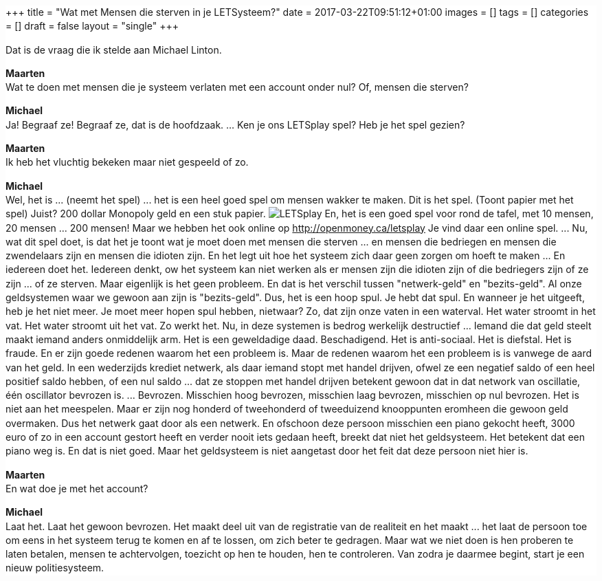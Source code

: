+++
title = "Wat met Mensen die sterven in je LETSysteem?"
date = 2017-03-22T09:51:12+01:00
images = []
tags = []
categories = []
draft = false
layout = "single"
+++

Dat is de vraag die ik stelde aan Michael Linton.

**Maarten**\
Wat te doen met mensen die je systeem verlaten met een account onder nul? Of, mensen die sterven?

**Michael**\
Ja! Begraaf ze! Begraaf ze, dat is de hoofdzaak. ... Ken je ons LETSplay spel? Heb je het spel gezien?

**Maarten**\
Ik heb het vluchtig bekeken maar niet gespeeld of zo.

**Michael**\
Wel, het is ... (neemt het spel) ... het is een heel goed spel om mensen wakker te maken. Dit is het spel. (Toont papier met het spel) Juist? 200 dollar Monopoly geld en een stuk papier. ![LETSplay](/images/e-letsplay.png) En, het is een goed spel voor rond de tafel, met 10 mensen, 20 mensen ... 200 mensen! Maar we hebben het ook online op http://openmoney.ca/letsplay Je vind daar een online spel. ... Nu, wat dit spel doet, is dat het je toont wat je moet doen met mensen die sterven ... en mensen die bedriegen en mensen die zwendelaars zijn en mensen die idioten zijn. En het legt uit hoe het systeem zich daar geen zorgen om hoeft te maken ... En iedereen doet het. Iedereen denkt, ow het systeem kan niet werken als er mensen zijn die idioten zijn of die bedriegers zijn of ze zijn ...  of ze sterven. Maar eigenlijk is het geen probleem. En dat is het verschil tussen "netwerk-geld" en "bezits-geld". Al onze geldsystemen waar we gewoon aan zijn is "bezits-geld". Dus, het is een hoop spul. Je hebt dat spul. En wanneer je het uitgeeft, heb je het niet meer. Je moet meer hopen spul hebben, nietwaar? Zo, dat zijn onze vaten in een waterval. Het water stroomt in het vat. Het water stroomt uit het vat. Zo werkt het. Nu, in deze systemen is bedrog werkelijk destructief ... Iemand die dat geld steelt maakt iemand anders onmiddelijk arm. Het is een geweldadige daad. Beschadigend. Het is anti-sociaal. Het is diefstal. Het is fraude. En er zijn goede redenen waarom het een probleem is. Maar de redenen waarom het een probleem is is vanwege de aard van het geld. In een wederzijds krediet netwerk, als daar iemand stopt met handel drijven,  ofwel ze een negatief saldo of een heel positief saldo hebben, of een nul saldo ... dat ze stoppen met handel drijven betekent gewoon dat in dat network van oscillatie, één oscillator bevrozen is. ... Bevrozen. Misschien hoog bevrozen, misschien laag bevrozen, misschien op nul bevrozen. Het is niet aan het meespelen. Maar er zijn nog honderd of tweehonderd of tweeduizend knooppunten eromheen die gewoon geld overmaken. Dus het netwerk gaat door als een netwerk. En ofschoon deze persoon misschien een piano gekocht heeft, 3000 euro of zo in een account gestort heeft en verder nooit iets gedaan heeft, breekt dat niet het geldsysteem. Het betekent dat een piano weg is. En dat is niet goed. Maar het geldsysteem is niet aangetast door het feit dat deze persoon niet hier is.

**Maarten**\
En wat doe je met het account?

**Michael**\
Laat het. Laat het gewoon bevrozen. Het maakt deel uit van de registratie van de realiteit en het maakt ... het laat de persoon toe om eens in het systeem terug te komen en af te lossen, om zich beter te gedragen. Maar wat we niet doen is hen proberen te laten betalen, mensen te achtervolgen, toezicht op hen te houden, hen te controleren. Van zodra je daarmee begint, start je een nieuw politiesysteem.
